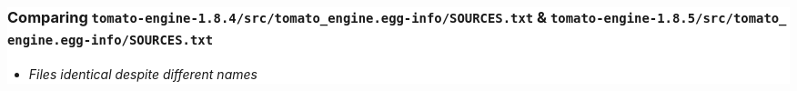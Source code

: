 ### Comparing `tomato-engine-1.8.4/src/tomato_engine.egg-info/SOURCES.txt` & `tomato-engine-1.8.5/src/tomato_engine.egg-info/SOURCES.txt`

 * *Files identical despite different names*

